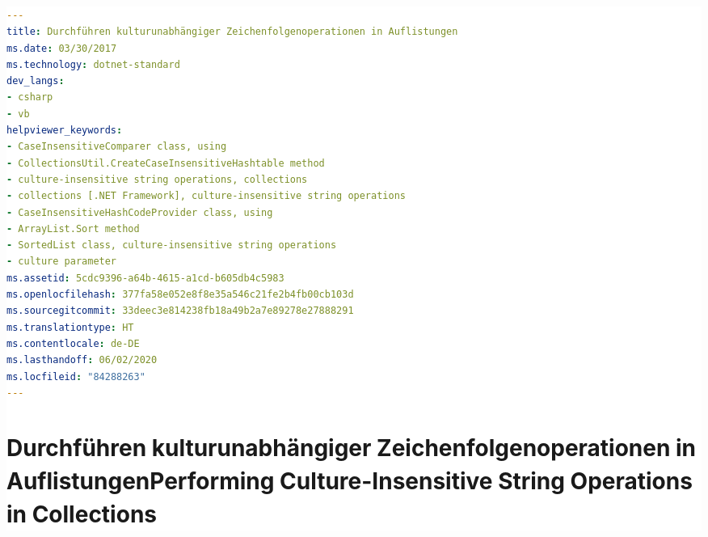 ```yaml
---
title: Durchführen kulturunabhängiger Zeichenfolgenoperationen in Auflistungen
ms.date: 03/30/2017
ms.technology: dotnet-standard
dev_langs:
- csharp
- vb
helpviewer_keywords:
- CaseInsensitiveComparer class, using
- CollectionsUtil.CreateCaseInsensitiveHashtable method
- culture-insensitive string operations, collections
- collections [.NET Framework], culture-insensitive string operations
- CaseInsensitiveHashCodeProvider class, using
- ArrayList.Sort method
- SortedList class, culture-insensitive string operations
- culture parameter
ms.assetid: 5cdc9396-a64b-4615-a1cd-b605db4c5983
ms.openlocfilehash: 377fa58e052e8f8e35a546c21fe2b4fb00cb103d
ms.sourcegitcommit: 33deec3e814238fb18a49b2a7e89278e27888291
ms.translationtype: HT
ms.contentlocale: de-DE
ms.lasthandoff: 06/02/2020
ms.locfileid: "84288263"
---
```

# <a name="performing-culture-insensitive-string-operations-in-collections"></a><span data-ttu-id="5890e-102">Durchführen kulturunabhängiger Zeichenfolgenoperationen in Auflistungen</span><span class="sxs-lookup"><span data-stu-id="5890e-102">Performing Culture-Insensitive String Operations in Collections</span></span>
